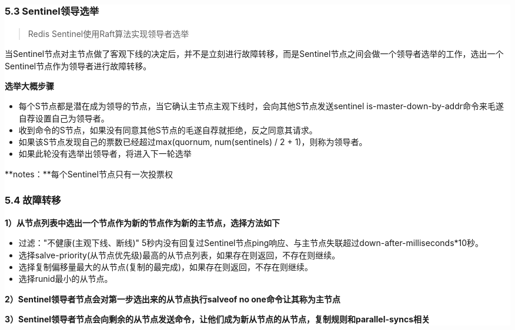 ### 5.3 Sentinel领导选举

> Redis Sentinel使用Raft算法实现领导者选举

当Sentinel节点对主节点做了客观下线的决定后，并不是立刻进行故障转移，而是Sentinel节点之间会做一个领导者选举的工作，选出一个Sentinel节点作为领导者进行故障转移。

**选举大概步骤**

* 每个S节点都是潜在成为领导的节点，当它确认主节点主观下线时，会向其他S节点发送sentinel is-master-down-by-addr命令来毛遂自荐设置自己为领导者。
* 收到命令的S节点，如果没有同意其他S节点的毛遂自荐就拒绝，反之同意其请求。
* 如果该S节点发现自己的票数已经超过max(quornum, num(sentinels) / 2 + 1)，则称为领导者。
* 如果此轮没有选举出领导者，将进入下一轮选举

**notes：**每个Sentinel节点只有一次投票权

### 5.4 故障转移

**1）从节点列表中选出一个节点作为新的节点作为新的主节点，选择方法如下**

* 过滤："不健康(主观下线、断线)" 5秒内没有回复过Sentinel节点ping响应、与主节点失联超过down-after-milliseconds*10秒。
* 选择salve-priority(从节点优先级)最高的从节点列表，如果存在则返回，不存在则继续。
* 选择复制偏移量最大的从节点(复制的最完成)，如果存在则返回，不存在则继续。
* 选择runid最小的从节点。

**2）Sentinel领导者节点会对第一步选出来的从节点执行salveof no one命令让其称为主节点**

**3）Sentinel领导者节点会向剩余的从节点发送命令，让他们成为新从节点的从节点，复制规则和parallel-syncs相关** 
